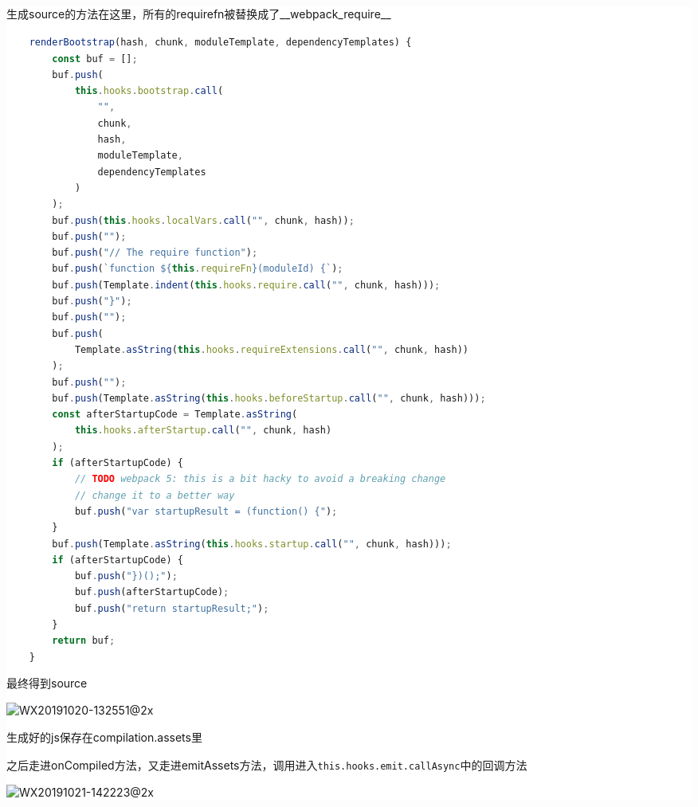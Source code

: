 生成source的方法在这里，所有的requirefn被替换成了\_\_webpack_require\_\_

```javascript
	renderBootstrap(hash, chunk, moduleTemplate, dependencyTemplates) {
		const buf = [];
		buf.push(
			this.hooks.bootstrap.call(
				"",
				chunk,
				hash,
				moduleTemplate,
				dependencyTemplates
			)
		);
		buf.push(this.hooks.localVars.call("", chunk, hash));
		buf.push("");
		buf.push("// The require function");
		buf.push(`function ${this.requireFn}(moduleId) {`);
		buf.push(Template.indent(this.hooks.require.call("", chunk, hash)));
		buf.push("}");
		buf.push("");
		buf.push(
			Template.asString(this.hooks.requireExtensions.call("", chunk, hash))
		);
		buf.push("");
		buf.push(Template.asString(this.hooks.beforeStartup.call("", chunk, hash)));
		const afterStartupCode = Template.asString(
			this.hooks.afterStartup.call("", chunk, hash)
		);
		if (afterStartupCode) {
			// TODO webpack 5: this is a bit hacky to avoid a breaking change
			// change it to a better way
			buf.push("var startupResult = (function() {");
		}
		buf.push(Template.asString(this.hooks.startup.call("", chunk, hash)));
		if (afterStartupCode) {
			buf.push("})();");
			buf.push(afterStartupCode);
			buf.push("return startupResult;");
		}
		return buf;
	}
```

最终得到source

![WX20191020-132551@2x](http://www.qinhanwen.xyz/WX20191020-132551@2x.png)

生成好的js保存在compilation.assets里

之后走进onCompiled方法，又走进emitAssets方法，调用进入`this.hooks.emit.callAsync`中的回调方法

![WX20191021-142223@2x](http://www.qinhanwen.xyz/WX20191021-142223@2x.png)
